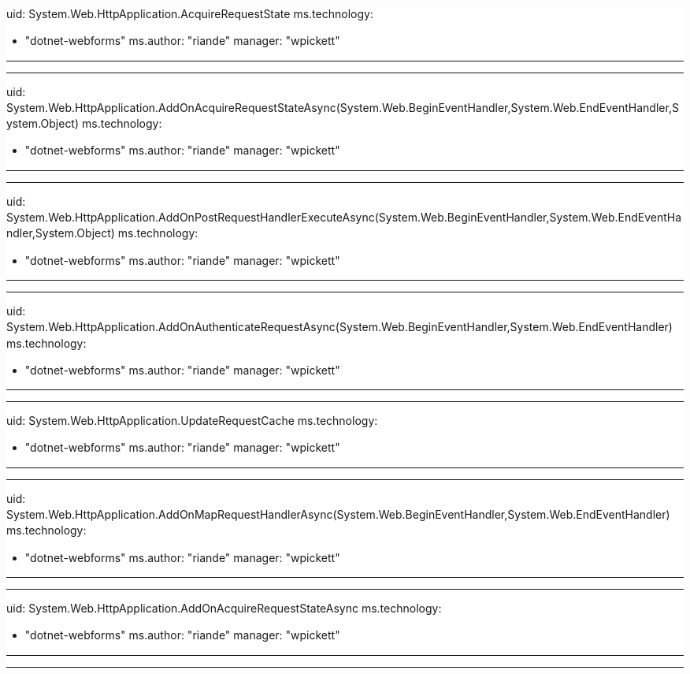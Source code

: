 uid: System.Web.HttpApplication.AcquireRequestState
ms.technology: 
  - "dotnet-webforms"
ms.author: "riande"
manager: "wpickett"
---

---
uid: System.Web.HttpApplication.AddOnAcquireRequestStateAsync(System.Web.BeginEventHandler,System.Web.EndEventHandler,System.Object)
ms.technology: 
  - "dotnet-webforms"
ms.author: "riande"
manager: "wpickett"
---

---
uid: System.Web.HttpApplication.AddOnPostRequestHandlerExecuteAsync(System.Web.BeginEventHandler,System.Web.EndEventHandler,System.Object)
ms.technology: 
  - "dotnet-webforms"
ms.author: "riande"
manager: "wpickett"
---

---
uid: System.Web.HttpApplication.AddOnAuthenticateRequestAsync(System.Web.BeginEventHandler,System.Web.EndEventHandler)
ms.technology: 
  - "dotnet-webforms"
ms.author: "riande"
manager: "wpickett"
---

---
uid: System.Web.HttpApplication.UpdateRequestCache
ms.technology: 
  - "dotnet-webforms"
ms.author: "riande"
manager: "wpickett"
---

---
uid: System.Web.HttpApplication.AddOnMapRequestHandlerAsync(System.Web.BeginEventHandler,System.Web.EndEventHandler)
ms.technology: 
  - "dotnet-webforms"
ms.author: "riande"
manager: "wpickett"
---

---
uid: System.Web.HttpApplication.AddOnAcquireRequestStateAsync
ms.technology: 
  - "dotnet-webforms"
ms.author: "riande"
manager: "wpickett"
---

---
